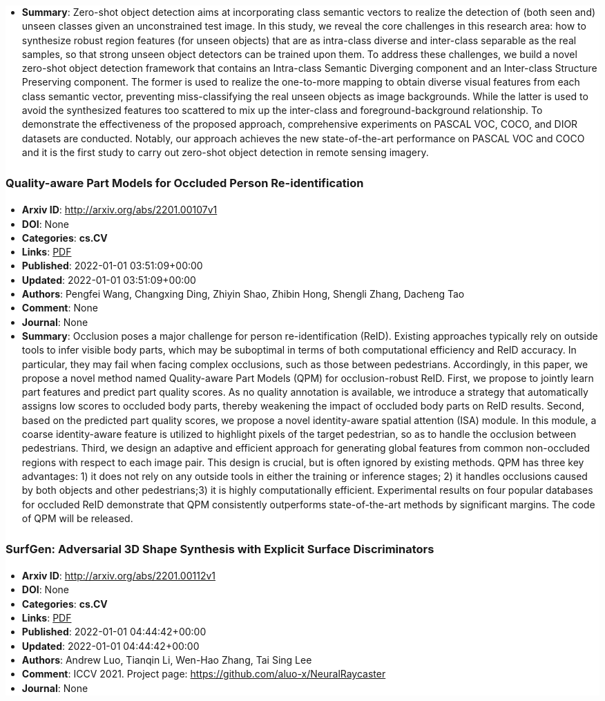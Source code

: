 - **Summary**: Zero-shot object detection aims at incorporating class semantic vectors to realize the detection of (both seen and) unseen classes given an unconstrained test image. In this study, we reveal the core challenges in this research area: how to synthesize robust region features (for unseen objects) that are as intra-class diverse and inter-class separable as the real samples, so that strong unseen object detectors can be trained upon them. To address these challenges, we build a novel zero-shot object detection framework that contains an Intra-class Semantic Diverging component and an Inter-class Structure Preserving component. The former is used to realize the one-to-more mapping to obtain diverse visual features from each class semantic vector, preventing miss-classifying the real unseen objects as image backgrounds. While the latter is used to avoid the synthesized features too scattered to mix up the inter-class and foreground-background relationship. To demonstrate the effectiveness of the proposed approach, comprehensive experiments on PASCAL VOC, COCO, and DIOR datasets are conducted. Notably, our approach achieves the new state-of-the-art performance on PASCAL VOC and COCO and it is the first study to carry out zero-shot object detection in remote sensing imagery.



### Quality-aware Part Models for Occluded Person Re-identification
- **Arxiv ID**: http://arxiv.org/abs/2201.00107v1
- **DOI**: None
- **Categories**: **cs.CV**
- **Links**: [PDF](http://arxiv.org/pdf/2201.00107v1)
- **Published**: 2022-01-01 03:51:09+00:00
- **Updated**: 2022-01-01 03:51:09+00:00
- **Authors**: Pengfei Wang, Changxing Ding, Zhiyin Shao, Zhibin Hong, Shengli Zhang, Dacheng Tao
- **Comment**: None
- **Journal**: None
- **Summary**: Occlusion poses a major challenge for person re-identification (ReID). Existing approaches typically rely on outside tools to infer visible body parts, which may be suboptimal in terms of both computational efficiency and ReID accuracy. In particular, they may fail when facing complex occlusions, such as those between pedestrians. Accordingly, in this paper, we propose a novel method named Quality-aware Part Models (QPM) for occlusion-robust ReID. First, we propose to jointly learn part features and predict part quality scores. As no quality annotation is available, we introduce a strategy that automatically assigns low scores to occluded body parts, thereby weakening the impact of occluded body parts on ReID results. Second, based on the predicted part quality scores, we propose a novel identity-aware spatial attention (ISA) module. In this module, a coarse identity-aware feature is utilized to highlight pixels of the target pedestrian, so as to handle the occlusion between pedestrians. Third, we design an adaptive and efficient approach for generating global features from common non-occluded regions with respect to each image pair. This design is crucial, but is often ignored by existing methods. QPM has three key advantages: 1) it does not rely on any outside tools in either the training or inference stages; 2) it handles occlusions caused by both objects and other pedestrians;3) it is highly computationally efficient. Experimental results on four popular databases for occluded ReID demonstrate that QPM consistently outperforms state-of-the-art methods by significant margins. The code of QPM will be released.



### SurfGen: Adversarial 3D Shape Synthesis with Explicit Surface Discriminators
- **Arxiv ID**: http://arxiv.org/abs/2201.00112v1
- **DOI**: None
- **Categories**: **cs.CV**
- **Links**: [PDF](http://arxiv.org/pdf/2201.00112v1)
- **Published**: 2022-01-01 04:44:42+00:00
- **Updated**: 2022-01-01 04:44:42+00:00
- **Authors**: Andrew Luo, Tianqin Li, Wen-Hao Zhang, Tai Sing Lee
- **Comment**: ICCV 2021. Project page: https://github.com/aluo-x/NeuralRaycaster
- **Journal**: None